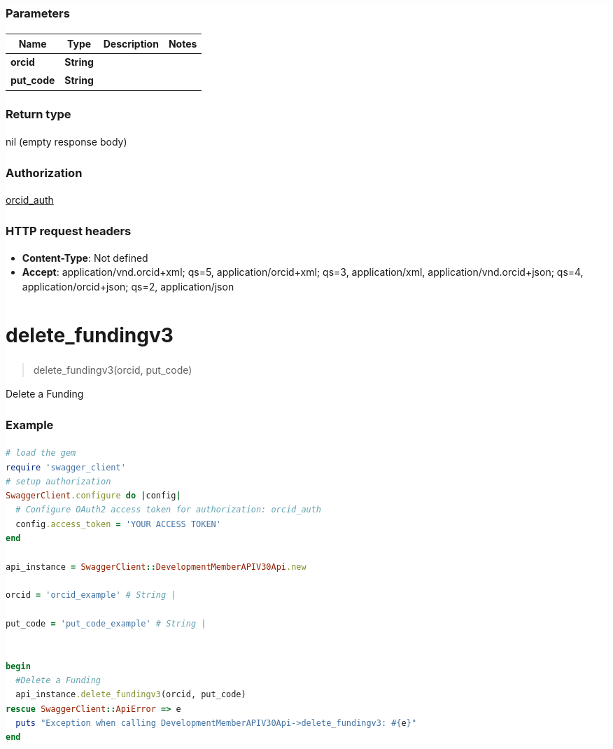 ### Parameters

Name | Type | Description  | Notes
------------- | ------------- | ------------- | -------------
 **orcid** | **String**|  | 
 **put_code** | **String**|  | 

### Return type

nil (empty response body)

### Authorization

[orcid_auth](../README.md#orcid_auth)

### HTTP request headers

 - **Content-Type**: Not defined
 - **Accept**: application/vnd.orcid+xml; qs=5, application/orcid+xml; qs=3, application/xml, application/vnd.orcid+json; qs=4, application/orcid+json; qs=2, application/json



# **delete_fundingv3**
> delete_fundingv3(orcid, put_code)

Delete a Funding



### Example
```ruby
# load the gem
require 'swagger_client'
# setup authorization
SwaggerClient.configure do |config|
  # Configure OAuth2 access token for authorization: orcid_auth
  config.access_token = 'YOUR ACCESS TOKEN'
end

api_instance = SwaggerClient::DevelopmentMemberAPIV30Api.new

orcid = 'orcid_example' # String | 

put_code = 'put_code_example' # String | 


begin
  #Delete a Funding
  api_instance.delete_fundingv3(orcid, put_code)
rescue SwaggerClient::ApiError => e
  puts "Exception when calling DevelopmentMemberAPIV30Api->delete_fundingv3: #{e}"
end
```
